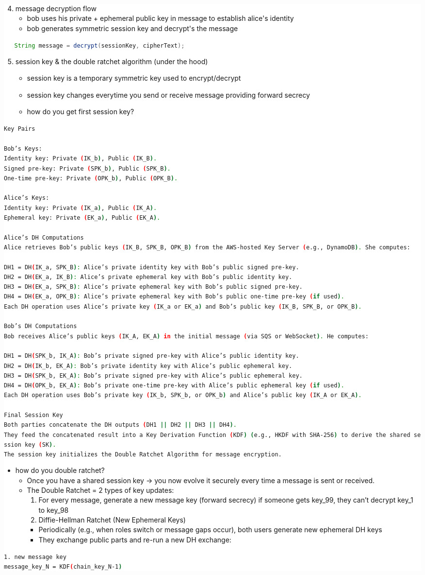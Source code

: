 4. message decryption flow
   - bob uses his private + ephemeral public key in message to establish alice's identity
   - bob generates symmetric session key and decrypt's the message
```java
   String message = decrypt(sessionKey, cipherText);  
```

5. session key & the double ratchet algorithm (under the hood)
   - session key is a temporary symmetric key used to encrypt/decrypt 
   - session key changes everytime you send or receive message providing forward secrecy

   - how do you get first session key?
```bash
Key Pairs

Bob’s Keys:
Identity key: Private (IK_b), Public (IK_B).
Signed pre-key: Private (SPK_b), Public (SPK_B).
One-time pre-key: Private (OPK_b), Public (OPK_B).

Alice’s Keys:
Identity key: Private (IK_a), Public (IK_A).
Ephemeral key: Private (EK_a), Public (EK_A).

Alice’s DH Computations
Alice retrieves Bob’s public keys (IK_B, SPK_B, OPK_B) from the AWS-hosted Key Server (e.g., DynamoDB). She computes:

DH1 = DH(IK_a, SPK_B): Alice’s private identity key with Bob’s public signed pre-key.
DH2 = DH(EK_a, IK_B): Alice’s private ephemeral key with Bob’s public identity key.
DH3 = DH(EK_a, SPK_B): Alice’s private ephemeral key with Bob’s public signed pre-key.
DH4 = DH(EK_a, OPK_B): Alice’s private ephemeral key with Bob’s public one-time pre-key (if used).
Each DH operation uses Alice’s private key (IK_a or EK_a) and Bob’s public key (IK_B, SPK_B, or OPK_B).

Bob’s DH Computations
Bob receives Alice’s public keys (IK_A, EK_A) in the initial message (via SQS or WebSocket). He computes:

DH1 = DH(SPK_b, IK_A): Bob’s private signed pre-key with Alice’s public identity key.
DH2 = DH(IK_b, EK_A): Bob’s private identity key with Alice’s public ephemeral key.
DH3 = DH(SPK_b, EK_A): Bob’s private signed pre-key with Alice’s public ephemeral key.
DH4 = DH(OPK_b, EK_A): Bob’s private one-time pre-key with Alice’s public ephemeral key (if used).
Each DH operation uses Bob’s private key (IK_b, SPK_b, or OPK_b) and Alice’s public key (IK_A or EK_A).

Final Session Key
Both parties concatenate the DH outputs (DH1 || DH2 || DH3 || DH4).
They feed the concatenated result into a Key Derivation Function (KDF) (e.g., HKDF with SHA-256) to derive the shared session key (SK).
The session key initializes the Double Ratchet Algorithm for message encryption.
```
   - how do you double ratchet?
     - Once you have a shared session key → you now evolve it securely every time a message is sent or received.
     - The Double Ratchet = 2 types of key updates:
        1. For every message, generate a new message key (forward secrecy) if someone gets key_99, they can’t decrypt key_1 to key_98
        2. Diffie-Hellman Ratchet (New Ephemeral Keys)
          - Periodically (e.g., when roles switch or message gaps occur), both users generate new ephemeral DH keys
          - They exchange public parts and re-run a new DH exchange:
```bash
1. new message key
message_key_N = KDF(chain_key_N-1)
```